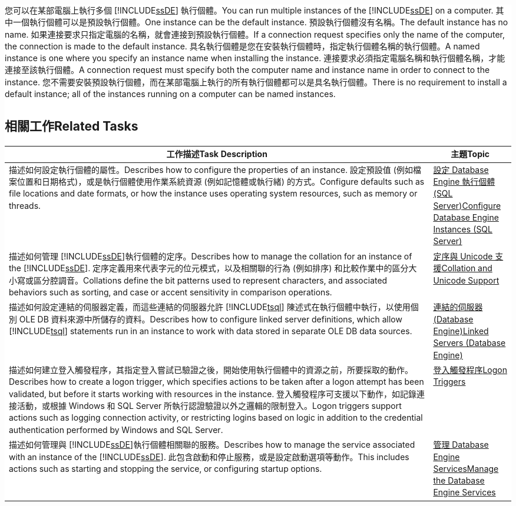  <span data-ttu-id="56e4b-115">您可以在某部電腦上執行多個 [!INCLUDE[ssDE](../../includes/ssde-md.md)] 執行個體。</span><span class="sxs-lookup"><span data-stu-id="56e4b-115">You can run multiple instances of the [!INCLUDE[ssDE](../../includes/ssde-md.md)] on a computer.</span></span> <span data-ttu-id="56e4b-116">其中一個執行個體可以是預設執行個體。</span><span class="sxs-lookup"><span data-stu-id="56e4b-116">One instance can be the default instance.</span></span> <span data-ttu-id="56e4b-117">預設執行個體沒有名稱。</span><span class="sxs-lookup"><span data-stu-id="56e4b-117">The default instance has no name.</span></span> <span data-ttu-id="56e4b-118">如果連接要求只指定電腦的名稱，就會連接到預設執行個體。</span><span class="sxs-lookup"><span data-stu-id="56e4b-118">If a connection request specifies only the name of the computer, the connection is made to the default instance.</span></span> <span data-ttu-id="56e4b-119">具名執行個體是您在安裝執行個體時，指定執行個體名稱的執行個體。</span><span class="sxs-lookup"><span data-stu-id="56e4b-119">A named instance is one where you specify an instance name when installing the instance.</span></span> <span data-ttu-id="56e4b-120">連接要求必須指定電腦名稱和執行個體名稱，才能連接至該執行個體。</span><span class="sxs-lookup"><span data-stu-id="56e4b-120">A connection request must specify both the computer name and instance name in order to connect to the instance.</span></span> <span data-ttu-id="56e4b-121">您不需要安裝預設執行個體，而在某部電腦上執行的所有執行個體都可以是具名執行個體。</span><span class="sxs-lookup"><span data-stu-id="56e4b-121">There is no requirement to install a default instance; all of the instances running on a computer can be named instances.</span></span>  
  
## <a name="related-tasks"></a><span data-ttu-id="56e4b-122">相關工作</span><span class="sxs-lookup"><span data-stu-id="56e4b-122">Related Tasks</span></span>  
  
|<span data-ttu-id="56e4b-123">工作描述</span><span class="sxs-lookup"><span data-stu-id="56e4b-123">Task Description</span></span>|<span data-ttu-id="56e4b-124">主題</span><span class="sxs-lookup"><span data-stu-id="56e4b-124">Topic</span></span>|  
|----------------------|-----------|  
|<span data-ttu-id="56e4b-125">描述如何設定執行個體的屬性。</span><span class="sxs-lookup"><span data-stu-id="56e4b-125">Describes how to configure the properties of an instance.</span></span> <span data-ttu-id="56e4b-126">設定預設值 (例如檔案位置和日期格式)，或是執行個體使用作業系統資源 (例如記憶體或執行緒) 的方式。</span><span class="sxs-lookup"><span data-stu-id="56e4b-126">Configure defaults such as file locations and date formats, or how the instance uses operating system resources, such as memory or threads.</span></span>|[<span data-ttu-id="56e4b-127">設定 Database Engine 執行個體 &#40;SQL Server&#41;</span><span class="sxs-lookup"><span data-stu-id="56e4b-127">Configure Database Engine Instances &#40;SQL Server&#41;</span></span>](database-engine-instances-sql-server.md)|  
|<span data-ttu-id="56e4b-128">描述如何管理 [!INCLUDE[ssDE](../../includes/ssde-md.md)]執行個體的定序。</span><span class="sxs-lookup"><span data-stu-id="56e4b-128">Describes how to manage the collation for an instance of the [!INCLUDE[ssDE](../../includes/ssde-md.md)].</span></span> <span data-ttu-id="56e4b-129">定序定義用來代表字元的位元模式，以及相關聯的行為 (例如排序) 和比較作業中的區分大小寫或區分腔調音。</span><span class="sxs-lookup"><span data-stu-id="56e4b-129">Collations define the bit patterns used to represent characters, and associated behaviors such as sorting, and case or accent sensitivity in comparison operations.</span></span>|[<span data-ttu-id="56e4b-130">定序與 Unicode 支援</span><span class="sxs-lookup"><span data-stu-id="56e4b-130">Collation and Unicode Support</span></span>](../../relational-databases/collations/collation-and-unicode-support.md)|  
|<span data-ttu-id="56e4b-131">描述如何設定連結的伺服器定義，而這些連結的伺服器允許 [!INCLUDE[tsql](../../includes/tsql-md.md)] 陳述式在執行個體中執行，以使用個別 OLE DB 資料來源中所儲存的資料。</span><span class="sxs-lookup"><span data-stu-id="56e4b-131">Describes how to configure linked server definitions, which allow [!INCLUDE[tsql](../../includes/tsql-md.md)] statements run in an instance to work with data stored in separate OLE DB data sources.</span></span>|[<span data-ttu-id="56e4b-132">連結的伺服器 &#40;Database Engine&#41;</span><span class="sxs-lookup"><span data-stu-id="56e4b-132">Linked Servers &#40;Database Engine&#41;</span></span>](../../relational-databases/linked-servers/linked-servers-database-engine.md)|  
|<span data-ttu-id="56e4b-133">描述如何建立登入觸發程序，其指定登入嘗試已驗證之後，開始使用執行個體中的資源之前，所要採取的動作。</span><span class="sxs-lookup"><span data-stu-id="56e4b-133">Describes how to create a logon trigger, which specifies actions to be taken after a logon attempt has been validated, but before it starts working with resources in the instance.</span></span> <span data-ttu-id="56e4b-134">登入觸發程序可支援以下動作，如記錄連接活動，或根據 Windows 和 SQL Server 所執行認證驗證以外之邏輯的限制登入。</span><span class="sxs-lookup"><span data-stu-id="56e4b-134">Logon triggers support actions such as logging connection activity, or restricting logins based on logic in addition to the credential authentication performed by Windows and SQL Server.</span></span>|[<span data-ttu-id="56e4b-135">登入觸發程序</span><span class="sxs-lookup"><span data-stu-id="56e4b-135">Logon Triggers</span></span>](../../relational-databases/triggers/logon-triggers.md)|  
|<span data-ttu-id="56e4b-136">描述如何管理與 [!INCLUDE[ssDE](../../includes/ssde-md.md)]執行個體相關聯的服務。</span><span class="sxs-lookup"><span data-stu-id="56e4b-136">Describes how to manage the service associated with an instance of the [!INCLUDE[ssDE](../../includes/ssde-md.md)].</span></span> <span data-ttu-id="56e4b-137">此包含啟動和停止服務，或是設定啟動選項等動作。</span><span class="sxs-lookup"><span data-stu-id="56e4b-137">This includes actions such as starting and stopping the service, or configuring startup options.</span></span>|[<span data-ttu-id="56e4b-138">管理 Database Engine Services</span><span class="sxs-lookup"><span data-stu-id="56e4b-138">Manage the Database Engine Services</span></span>](manage-the-database-engine-services.md)|  